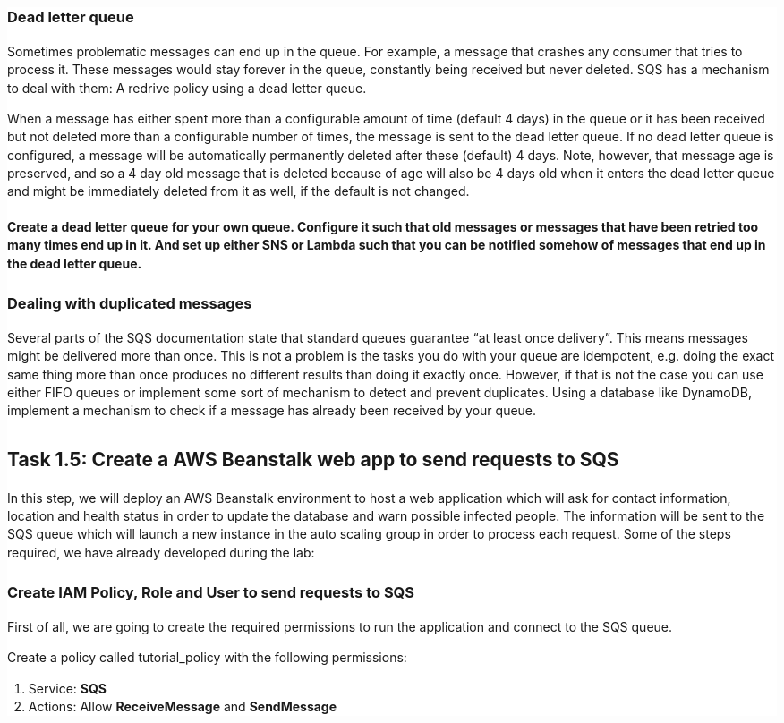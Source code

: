 ### Dead letter queue

Sometimes problematic messages can end up in the queue. For example, a message that crashes any consumer that tries to process it. These messages would stay forever in the queue, constantly being received but never deleted. SQS has a mechanism to deal with them: A redrive policy using a dead letter queue.

When a message has either spent more than a configurable amount of time (default 4 days) in the queue or it has been received but not deleted more than a configurable number of times, the message is sent to the dead letter queue. If no dead letter queue is configured, a message will be automatically permanently deleted after these (default) 4 days. Note, however, that message age is preserved, and so a 4 day old message that is deleted because of age will also be 4 days old when it enters the dead letter queue and might be immediately deleted from it as well, if the default is not changed.

#### Create a dead letter queue for your own queue. Configure it such that old messages or messages that have been retried too many times end up in it. And set up either SNS or Lambda such that you can be notified somehow of messages that end up in the dead letter queue.

### Dealing with duplicated messages

Several parts of the SQS documentation state that standard queues guarantee “at least once delivery”. This means messages might be delivered more than once. This is not a problem is the tasks you do with your queue are idempotent, e.g. doing the exact same thing more than once produces no different results than doing it exactly once. However, if that is not the case you can use either FIFO queues or implement some sort of mechanism to detect and prevent duplicates. Using a database like DynamoDB, implement a mechanism to check if a message has already been received by your queue.


<a name="Tasks15"/>

## Task 1.5: Create a AWS Beanstalk web app to send requests to SQS

In this step, we will deploy an AWS Beanstalk environment to host a web application which will ask for contact information, location and health status in order to update the database and warn possible infected people. The information will be sent to the SQS queue which will launch a new instance in the auto scaling group in order to process each request. Some of the steps required, we have already developed during the lab:

### Create IAM Policy, Role and User to send requests to SQS

First of all, we are going to create the required permissions to run the application and connect to the SQS queue.

Create a policy called tutorial_policy with the following permissions: 

1. Service: __SQS__
2. Actions: Allow __ReceiveMessage__ and __SendMessage__
